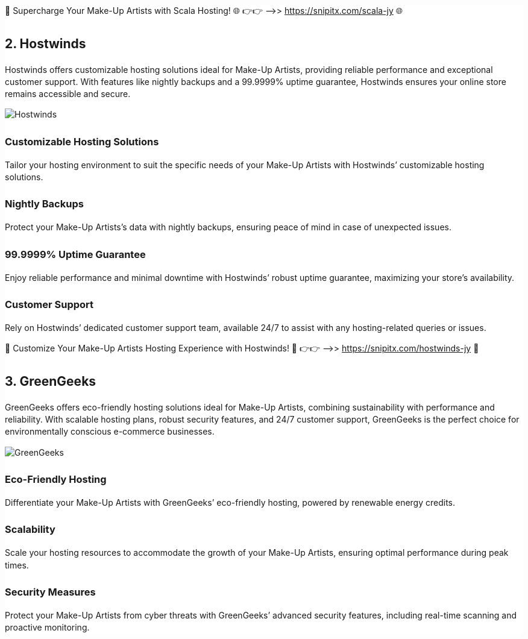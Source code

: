 🚀 Supercharge Your Make-Up Artists with Scala Hosting! 🌐
👉👉 -->> https://snipitx.com/scala-jy 🌐

## 2. Hostwinds

Hostwinds offers customizable hosting solutions ideal for Make-Up Artists, providing reliable performance and exceptional customer support. With features like nightly backups and a 99.9999% uptime guarantee, Hostwinds ensures your online store remains accessible and secure.

![Hostwinds](https://i.imgur.com/53aSNXx.jpeg "Hostwinds Hosting")

### Customizable Hosting Solutions
Tailor your hosting environment to suit the specific needs of your Make-Up Artists with Hostwinds’ customizable hosting solutions.

### Nightly Backups
Protect your Make-Up Artists’s data with nightly backups, ensuring peace of mind in case of unexpected issues.

### 99.9999% Uptime Guarantee
Enjoy reliable performance and minimal downtime with Hostwinds’ robust uptime guarantee, maximizing your store’s availability.

### Customer Support
Rely on Hostwinds’ dedicated customer support team, available 24/7 to assist with any hosting-related queries or issues.

🌟 Customize Your Make-Up Artists Hosting Experience with Hostwinds! 🚀
👉👉 -->> https://snipitx.com/hostwinds-jy 🚀


## 3. GreenGeeks

GreenGeeks offers eco-friendly hosting solutions ideal for Make-Up Artists, combining sustainability with performance and reliability. With scalable hosting plans, robust security features, and 24/7 customer support, GreenGeeks is the perfect choice for environmentally conscious e-commerce businesses.

![GreenGeeks](https://i.imgur.com/eEwuntu.jpg "GreenGeeks Hosting")

### Eco-Friendly Hosting
Differentiate your Make-Up Artists with GreenGeeks’ eco-friendly hosting, powered by renewable energy credits.

### Scalability
Scale your hosting resources to accommodate the growth of your Make-Up Artists, ensuring optimal performance during peak times.

### Security Measures
Protect your Make-Up Artists from cyber threats with GreenGeeks’ advanced security features, including real-time scanning and proactive monitoring.
